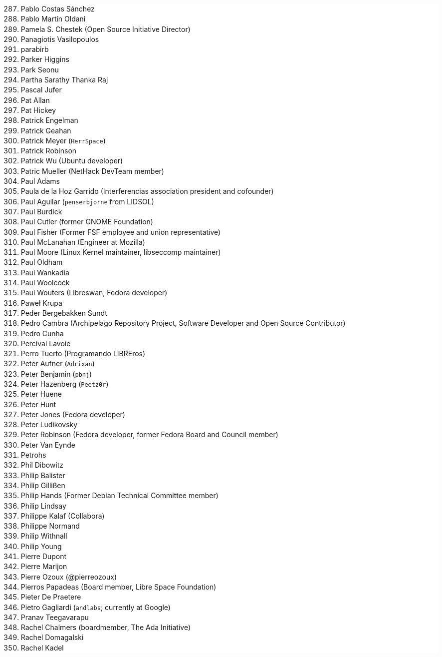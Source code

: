 287. Pablo Costas Sánchez
288. Pablo Martín Oldani
289. Pamela S. Chestek (Open Source Initiative Director)
290. Panagiotis Vasilopoulos
291. parabirb
292. Parker Higgins
293. Park Seonu
294. Partha Sarathy Thanka Raj
295. Pascal Jufer
296. Pat Allan
297. Pat Hickey
298. Patrick Engelman
299. Patrick Geahan
300. Patrick Meyer (`HerrSpace`)
301. Patrick Robinson
302. Patrick Wu (Ubuntu developer)
303. Patric Mueller (NetHack DevTeam member)
304. Paul Adams
305. Paula de la Hoz Garrido (Interferencias association president and cofounder)
306. Paul Aguilar (`penserbjorne` from LIDSOL)
307. Paul Burdick
308. Paul Cutler (former GNOME Foundation)
309. Paul Fisher (Former FSF employee and union representative)
310. Paul McLanahan (Engineer at Mozilla)
311. Paul Moore (Linux Kernel maintainer, libseccomp maintainer)
312. Paul Oldham
313. Paul Wankadia
314. Paul Woolcock
315. Paul Wouters (Libreswan, Fedora developer)
316. Paweł Krupa
317. Peder Bergebakken Sundt
318. Pedro Cambra (Archipelago Repository Project, Software Developer and Open Source Contributor)
319. Pedro Cunha
320. Percival Lavoie
321. Perro Tuerto (Programando LIBREros)
322. Peter Aufner (`Adrixan`)
323. Peter Benjamin (`pbnj`)
324. Peter Hazenberg (`Peetz0r`)
325. Peter Huene
326. Peter Hunt
327. Peter Jones (Fedora developer)
328. Peter Ludikovsky
329. Peter Robinson (Fedora developer, former Fedora Board and Council member)
330. Peter Van Eynde
331. Petrohs
332. Phil Dibowitz
333. Philip Balister
334. Philip Gillißen
335. Philip Hands (Former Debian Technical Committee member)
336. Philip Lindsay
337. Philippe Kalaf (Collabora)
338. Philippe Normand
339. Philip Withnall
340. Philip Young
341. Pierre Dupont
342. Pierre Marijon
343. Pierre Ozoux (@pierreozoux)
344. Pierros Papadeas (Board member, Libre Space Foundation)
345. Pieter De Praetere
346. Pietro Gagliardi (`andlabs`; currently at Google)
347. Pranav Teegavarapu
348. Rachel Chalmers (boardmember, The Ada Initiative)
349. Rachel Domagalski
350. Rachel Kadel